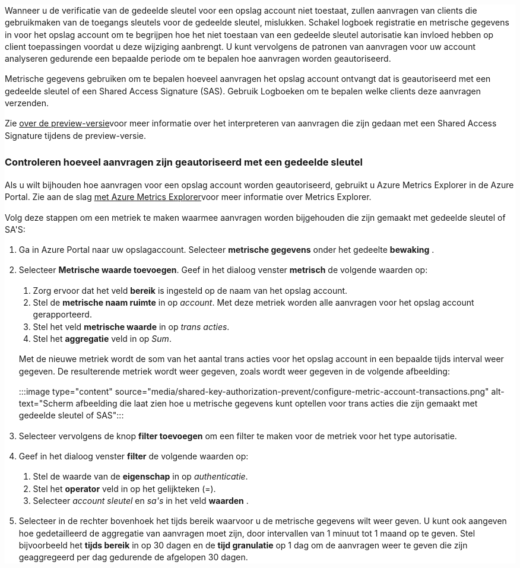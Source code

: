 Wanneer u de verificatie van de gedeelde sleutel voor een opslag account niet toestaat, zullen aanvragen van clients die gebruikmaken van de toegangs sleutels voor de gedeelde sleutel, mislukken. Schakel logboek registratie en metrische gegevens in voor het opslag account om te begrijpen hoe het niet toestaan van een gedeelde sleutel autorisatie kan invloed hebben op client toepassingen voordat u deze wijziging aanbrengt. U kunt vervolgens de patronen van aanvragen voor uw account analyseren gedurende een bepaalde periode om te bepalen hoe aanvragen worden geautoriseerd.

Metrische gegevens gebruiken om te bepalen hoeveel aanvragen het opslag account ontvangt dat is geautoriseerd met een gedeelde sleutel of een Shared Access Signature (SAS). Gebruik Logboeken om te bepalen welke clients deze aanvragen verzenden.

Zie [over de preview-versie](#about-the-preview)voor meer informatie over het interpreteren van aanvragen die zijn gedaan met een Shared Access Signature tijdens de preview-versie.

### <a name="monitor-how-many-requests-are-authorized-with-shared-key"></a>Controleren hoeveel aanvragen zijn geautoriseerd met een gedeelde sleutel

Als u wilt bijhouden hoe aanvragen voor een opslag account worden geautoriseerd, gebruikt u Azure Metrics Explorer in de Azure Portal. Zie aan de slag [met Azure Metrics Explorer](../../azure-monitor/essentials/metrics-getting-started.md)voor meer informatie over Metrics Explorer.

Volg deze stappen om een metriek te maken waarmee aanvragen worden bijgehouden die zijn gemaakt met gedeelde sleutel of SA'S:

1. Ga in Azure Portal naar uw opslagaccount. Selecteer **metrische gegevens** onder het gedeelte **bewaking** .
1. Selecteer **Metrische waarde toevoegen**. Geef in het dialoog venster **metrisch** de volgende waarden op:
    1. Zorg ervoor dat het veld **bereik** is ingesteld op de naam van het opslag account.
    1. Stel de **metrische naam ruimte** in op *account*. Met deze metriek worden alle aanvragen voor het opslag account gerapporteerd.
    1. Stel het veld **metrische waarde** in op *trans acties*.
    1. Stel het **aggregatie** veld in op *Sum*.

    Met de nieuwe metriek wordt de som van het aantal trans acties voor het opslag account in een bepaalde tijds interval weer gegeven. De resulterende metriek wordt weer gegeven, zoals wordt weer gegeven in de volgende afbeelding:

    :::image type="content" source="media/shared-key-authorization-prevent/configure-metric-account-transactions.png" alt-text="Scherm afbeelding die laat zien hoe u metrische gegevens kunt optellen voor trans acties die zijn gemaakt met gedeelde sleutel of SAS":::

1. Selecteer vervolgens de knop **filter toevoegen** om een filter te maken voor de metriek voor het type autorisatie.
1. Geef in het dialoog venster **filter** de volgende waarden op:
    1. Stel de waarde van de **eigenschap** in op *authenticatie*.
    1. Stel het **operator** veld in op het gelijkteken (=).
    1. Selecteer *account sleutel* en *sa's* in het veld **waarden** .
1. Selecteer in de rechter bovenhoek het tijds bereik waarvoor u de metrische gegevens wilt weer geven. U kunt ook aangeven hoe gedetailleerd de aggregatie van aanvragen moet zijn, door intervallen van 1 minuut tot 1 maand op te geven. Stel bijvoorbeeld het **tijds bereik** in op 30 dagen en de **tijd granulatie** op 1 dag om de aanvragen weer te geven die zijn geaggregeerd per dag gedurende de afgelopen 30 dagen.
